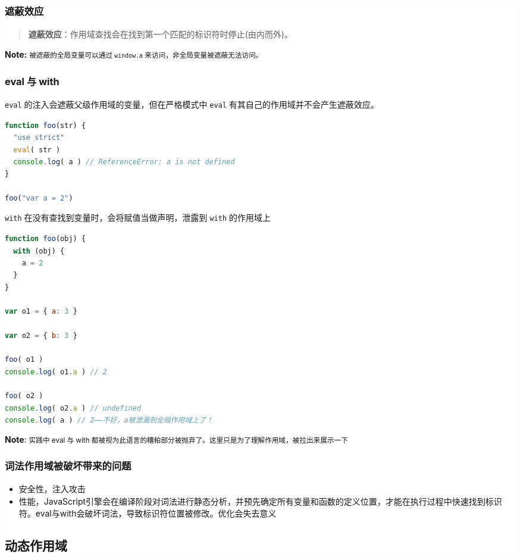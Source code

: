 ### 遮蔽效应

> **遮蔽效应**：作用域查找会在找到第一个匹配的标识符时停止(由内而外)。

**Note:** <small>被遮蔽的全局变量可以通过 `window.a` 来访问，非全局变量被遮蔽无法访问。</small>


### eval 与 with

`eval` 的注入会遮蔽父级作用域的变量，但在严格模式中 `eval` 有其自己的作用域并不会产生遮蔽效应。

``` js
function foo(str) {
  "use strict"
  eval( str )
  console.log( a ) // ReferenceError: a is not defined
}

foo("var a = 2")
```

`with` 在没有查找到变量时，会将赋值当做声明，泄露到 `with` 的作用域上 



``` js
function foo(obj) {
  with (obj) {
    a = 2
  }
}

var o1 = { a: 3 }

var o2 = { b: 3 }

foo( o1 )
console.log( o1.a ) // 2

foo( o2 )
console.log( o2.a ) // undefined
console.log( a ) // 2——不好，a被泄漏到全局作用域上了！
```

**Note**: <small>实践中 eval 与 with 都被视为此语言的糟粕部分被抛弃了。这里只是为了理解作用域，被拉出来展示一下</small>


### 词法作用域被破坏带来的问题

- 安全性，注入攻击
- 性能，JavaScript引擎会在编译阶段对词法进行静态分析，并预先确定所有变量和函数的定义位置，才能在执行过程中快速找到标识符。eval与with会破坏词法，导致标识符位置被修改。优化会失去意义



## 动态作用域
